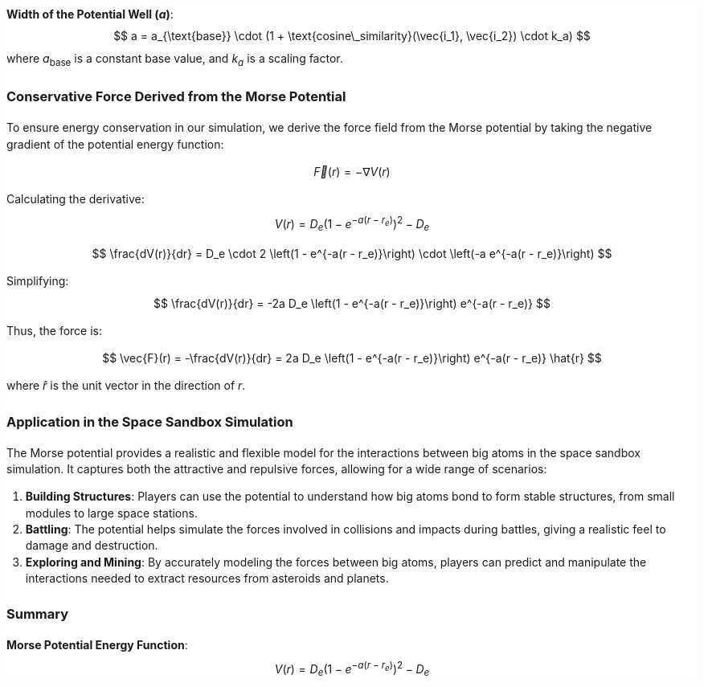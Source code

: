 **Width of the Potential Well ($a$)**:
$$
   a = a_{\text{base}} \cdot (1 + \text{cosine\_similarity}(\vec{i_1}, \vec{i_2}) \cdot k_a)
$$
where $a_{\text{base}}$ is a constant base value, and $k_a$ is a scaling factor.

### Conservative Force Derived from the Morse Potential

To ensure energy conservation in our simulation, we derive the force field from the Morse potential by taking the negative gradient of the potential energy function:

$$
\vec{F}(r) = -\nabla V(r)
$$

Calculating the derivative:
$$
V(r) = D_e \left(1 - e^{-a(r - r_e)}\right)^2 - D_e
$$

$$
\frac{dV(r)}{dr} = D_e \cdot 2 \left(1 - e^{-a(r - r_e)}\right) \cdot \left(-a e^{-a(r - r_e)}\right)
$$

Simplifying:
$$
\frac{dV(r)}{dr} = -2a D_e \left(1 - e^{-a(r - r_e)}\right) e^{-a(r - r_e)}
$$

Thus, the force is:

$$
\vec{F}(r) = -\frac{dV(r)}{dr} = 2a D_e \left(1 - e^{-a(r - r_e)}\right) e^{-a(r - r_e)} \hat{r}
$$

where $\hat{r}$ is the unit vector in the direction of $r$.

### Application in the Space Sandbox Simulation

The Morse potential provides a realistic and flexible model for the interactions between big atoms in the space sandbox simulation. It captures both the attractive and repulsive forces, allowing for a wide range of scenarios:

1. **Building Structures**: Players can use the potential to understand how big atoms bond to form stable structures, from small modules to large space stations.
2. **Battling**: The potential helps simulate the forces involved in collisions and impacts during battles, giving a realistic feel to damage and destruction.
3. **Exploring and Mining**: By accurately modeling the forces between big atoms, players can predict and manipulate the interactions needed to extract resources from asteroids and planets.

### Summary

**Morse Potential Energy Function**:
$$
V(r) = D_e \left(1 - e^{-a(r - r_e)}\right)^2 - D_e
$$
